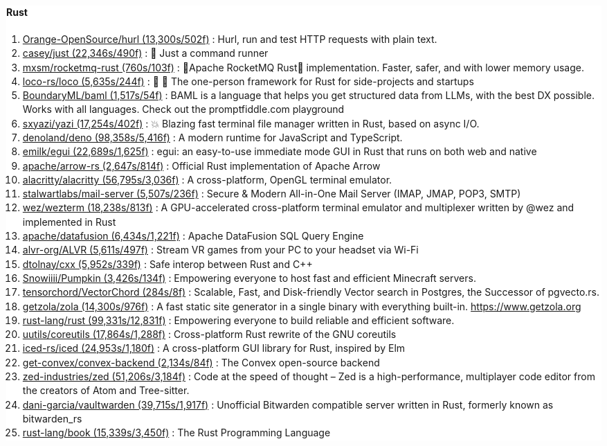 #### Rust
1. [Orange-OpenSource/hurl (13,300s/502f)](https://github.com/Orange-OpenSource/hurl) : Hurl, run and test HTTP requests with plain text.
2. [casey/just (22,346s/490f)](https://github.com/casey/just) : 🤖 Just a command runner
3. [mxsm/rocketmq-rust (760s/103f)](https://github.com/mxsm/rocketmq-rust) : 🚀Apache RocketMQ Rust🦀 implementation. Faster, safer, and with lower memory usage.
4. [loco-rs/loco (5,635s/244f)](https://github.com/loco-rs/loco) : 🚂 🦀 The one-person framework for Rust for side-projects and startups
5. [BoundaryML/baml (1,517s/54f)](https://github.com/BoundaryML/baml) : BAML is a language that helps you get structured data from LLMs, with the best DX possible. Works with all languages. Check out the promptfiddle.com playground
6. [sxyazi/yazi (17,254s/402f)](https://github.com/sxyazi/yazi) : 💥 Blazing fast terminal file manager written in Rust, based on async I/O.
7. [denoland/deno (98,358s/5,416f)](https://github.com/denoland/deno) : A modern runtime for JavaScript and TypeScript.
8. [emilk/egui (22,689s/1,625f)](https://github.com/emilk/egui) : egui: an easy-to-use immediate mode GUI in Rust that runs on both web and native
9. [apache/arrow-rs (2,647s/814f)](https://github.com/apache/arrow-rs) : Official Rust implementation of Apache Arrow
10. [alacritty/alacritty (56,795s/3,036f)](https://github.com/alacritty/alacritty) : A cross-platform, OpenGL terminal emulator.
11. [stalwartlabs/mail-server (5,507s/236f)](https://github.com/stalwartlabs/mail-server) : Secure & Modern All-in-One Mail Server (IMAP, JMAP, POP3, SMTP)
12. [wez/wezterm (18,238s/813f)](https://github.com/wez/wezterm) : A GPU-accelerated cross-platform terminal emulator and multiplexer written by @wez and implemented in Rust
13. [apache/datafusion (6,434s/1,221f)](https://github.com/apache/datafusion) : Apache DataFusion SQL Query Engine
14. [alvr-org/ALVR (5,611s/497f)](https://github.com/alvr-org/ALVR) : Stream VR games from your PC to your headset via Wi-Fi
15. [dtolnay/cxx (5,952s/339f)](https://github.com/dtolnay/cxx) : Safe interop between Rust and C++
16. [Snowiiii/Pumpkin (3,426s/134f)](https://github.com/Snowiiii/Pumpkin) : Empowering everyone to host fast and efficient Minecraft servers.
17. [tensorchord/VectorChord (284s/8f)](https://github.com/tensorchord/VectorChord) : Scalable, Fast, and Disk-friendly Vector search in Postgres, the Successor of pgvecto.rs.
18. [getzola/zola (14,300s/976f)](https://github.com/getzola/zola) : A fast static site generator in a single binary with everything built-in. https://www.getzola.org
19. [rust-lang/rust (99,331s/12,831f)](https://github.com/rust-lang/rust) : Empowering everyone to build reliable and efficient software.
20. [uutils/coreutils (17,864s/1,288f)](https://github.com/uutils/coreutils) : Cross-platform Rust rewrite of the GNU coreutils
21. [iced-rs/iced (24,953s/1,180f)](https://github.com/iced-rs/iced) : A cross-platform GUI library for Rust, inspired by Elm
22. [get-convex/convex-backend (2,134s/84f)](https://github.com/get-convex/convex-backend) : The Convex open-source backend
23. [zed-industries/zed (51,206s/3,184f)](https://github.com/zed-industries/zed) : Code at the speed of thought – Zed is a high-performance, multiplayer code editor from the creators of Atom and Tree-sitter.
24. [dani-garcia/vaultwarden (39,715s/1,917f)](https://github.com/dani-garcia/vaultwarden) : Unofficial Bitwarden compatible server written in Rust, formerly known as bitwarden_rs
25. [rust-lang/book (15,339s/3,450f)](https://github.com/rust-lang/book) : The Rust Programming Language
